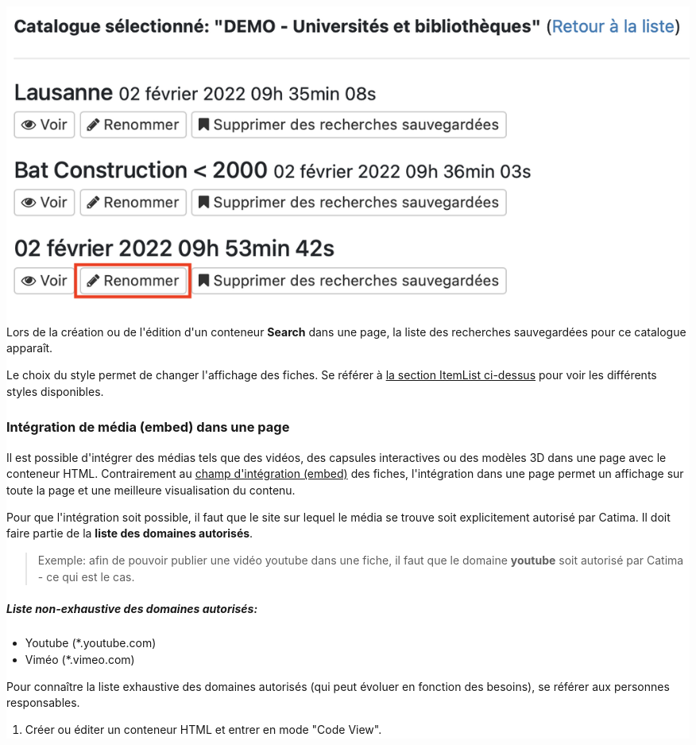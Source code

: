 ![](assets/search/rename_search.png)

Lors de la création ou de l'édition d'un conteneur **Search** dans une page, la liste des recherches sauvegardées pour ce catalogue apparaît. 

Le choix du style permet de changer l'affichage des fiches. Se référer à [la section ItemList ci-dessus](#liste) pour voir les différents styles disponibles. 

<a id="integrationmediapage"></a>
### Intégration de média (embed) dans une page

Il est possible d'intégrer des médias tels que des vidéos, des capsules interactives ou des modèles 3D dans une page avec le conteneur HTML. Contrairement au [champ d'intégration (embed)](#champintegration) des fiches, l'intégration dans une page permet un affichage sur toute la page et une meilleure visualisation du contenu. 

Pour que l'intégration soit possible, il faut que le site sur lequel le média se trouve soit explicitement autorisé par Catima. Il doit faire partie de la **liste des domaines autorisés**.  

> Exemple: afin de pouvoir publier une vidéo youtube dans une fiche, il faut que le domaine **youtube** soit autorisé par Catima - ce qui est le cas.

##### Liste non-exhaustive des domaines autorisés:

- Youtube (*.youtube.com)
- Viméo (*.vimeo.com)

Pour connaître la liste exhaustive des domaines autorisés (qui peut évoluer en fonction des besoins), se référer aux personnes responsables. 

1. Créer ou éditer un conteneur HTML et entrer en mode "Code View".